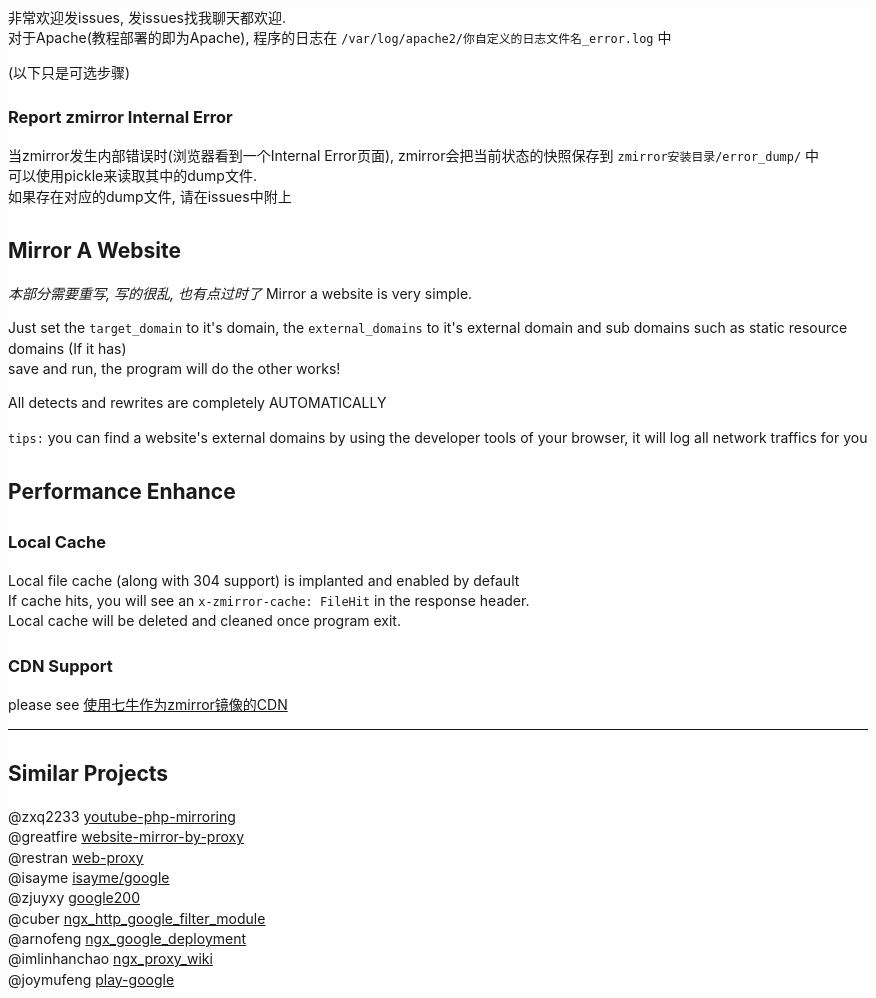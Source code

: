非常欢迎发issues, 发issues找我聊天都欢迎.  
对于Apache(教程部署的即为Apache), 程序的日志在 `/var/log/apache2/你自定义的日志文件名_error.log` 中    

(以下只是可选步骤)  
### Report zmirror Internal Error
当zmirror发生内部错误时(浏览器看到一个Internal Error页面), zmirror会把当前状态的快照保存到 `zmirror安装目录/error_dump/` 中  
可以使用pickle来读取其中的dump文件.  
如果存在对应的dump文件, 请在issues中附上  

## Mirror A Website
_本部分需要重写, 写的很乱, 也有点过时了_
Mirror a website is very simple.  

Just set the `target_domain` to it's domain, the `external_domains` to it's external domain and sub domains 
such as static resource domains (If it has)  
save and run, the program will do the other works!   

All detects and rewrites are completely AUTOMATICALLY  

`tips:` you can find a website's external domains by using the developer tools of your browser, it will log all network traffics for you  

## Performance Enhance
### Local Cache
  Local file cache (along with 304 support) is implanted and enabled by default  
  If cache hits, you will see an `x-zmirror-cache: FileHit` in the response header.  
  Local cache will be deleted and cleaned once program exit.  
  
### CDN Support
  please see [使用七牛作为zmirror镜像的CDN](https://github.com/aploium/zmirror/wiki/%E4%BD%BF%E7%94%A8%E4%B8%83%E7%89%9B%E4%BD%9C%E4%B8%BAzmirror%E9%95%9C%E5%83%8F%E7%9A%84CDN)  

----------------------------------------------------

## Similar Projects

@zxq2233 [youtube-php-mirroring](https://github.com/zxq2233/youtube-php-mirroring)  
@greatfire [website-mirror-by-proxy](https://github.com/greatfire/website-mirror-by-proxy)  
@restran [web-proxy](https://github.com/restran/web-proxy)  
@isayme [isayme/google](https://github.com/isayme/google)  
@zjuyxy [google200](https://github.com/zjuyxy/google200)  
@cuber [ngx_http_google_filter_module](https://github.com/cuber/ngx_http_google_filter_module)  
@arnofeng [ngx_google_deployment](https://github.com/arnofeng/ngx_google_deployment)  
@imlinhanchao [ngx_proxy_wiki](https://github.com/imlinhanchao/ngx_proxy_wiki)  
@joymufeng [play-google](https://github.com/joymufeng/play-google)  

